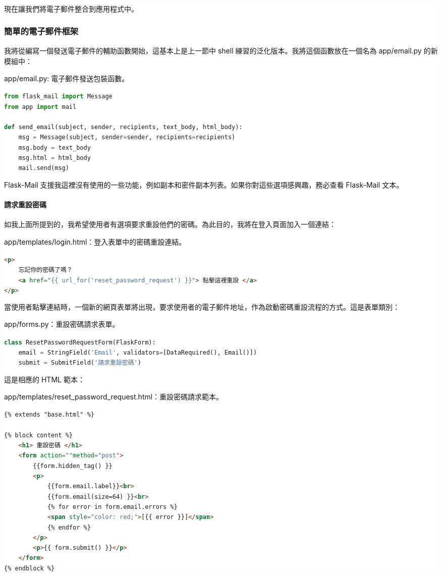 現在讓我們將電子郵件整合到應用程式中。

### 簡單的電子郵件框架
我將從編寫一個發送電子郵件的輔助函數開始，這基本上是上一節中 shell 練習的泛化版本。我將這個函數放在一個名為 app/email.py 的新模組中：

app/email.py: 電子郵件發送包裝函數。

```python
from flask_mail import Message
from app import mail

def send_email(subject, sender, recipients, text_body, html_body):
    msg = Message(subject, sender=sender, recipients=recipients)
    msg.body = text_body
    msg.html = html_body
    mail.send(msg)
```

Flask-Mail 支援我這裡沒有使用的一些功能，例如副本和密件副本列表。如果你對這些選項感興趣，務必查看 Flask-Mail 文本。

#### 請求重設密碼

如我上面所提到的，我希望使用者有選項要求重設他們的密碼。為此目的，我將在登入頁面加入一個連結：

app/templates/login.html：登入表單中的密碼重設連結。

```html
<p>
    忘記你的密碼了嗎？
    <a href="{{ url_for('reset_password_request') }}"> 點擊這裡重設 </a>
</p>
```

當使用者點擊連結時，一個新的網頁表單將出現，要求使用者的電子郵件地址，作為啟動密碼重設流程的方式。這是表單類別：

app/forms.py：重設密碼請求表單。

```python
class ResetPasswordRequestForm(FlaskForm):
    email = StringField('Email', validators=[DataRequired(), Email()])
    submit = SubmitField('請求重設密碼')
```

這是相應的 HTML 範本：

app/templates/reset_password_request.html：重設密碼請求範本。

```html
{% extends "base.html" %}

{% block content %}
    <h1> 重設密碼 </h1>
    <form action=""method="post">
        {{form.hidden_tag() }}
        <p>
            {{form.email.label}}<br>
            {{form.email(size=64) }}<br>
            {% for error in form.email.errors %}
            <span style="color: red;">[{{ error }}]</span>
            {% endfor %}
        </p>
        <p>{{ form.submit() }}</p>
    </form>
{% endblock %}
```
